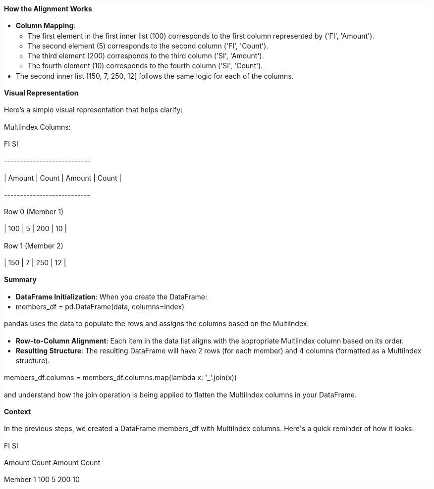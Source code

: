 **How the Alignment Works**

- **Column Mapping**:
  - The first element in the first inner list (100) corresponds to the first column represented by ('FI', 'Amount').
  - The second element (5) corresponds to the second column ('FI', 'Count').
  - The third element (200) corresponds to the third column ('SI', 'Amount').
  - The fourth element (10) corresponds to the fourth column ('SI', 'Count').
- The second inner list \[150, 7, 250, 12\] follows the same logic for each of the columns.

**Visual Representation**

Here’s a simple visual representation that helps clarify:

MultiIndex Columns:

FI SI

\---------------------------

| Amount | Count | Amount | Count |

\---------------------------

Row 0 (Member 1)

| 100 | 5 | 200 | 10 |

Row 1 (Member 2)

| 150 | 7 | 250 | 12 |

**Summary**

- **DataFrame Initialization**: When you create the DataFrame:
- members_df = pd.DataFrame(data, columns=index)

pandas uses the data to populate the rows and assigns the columns based on the MultiIndex.

- **Row-to-Column Alignment**: Each item in the data list aligns with the appropriate MultiIndex column based on its order.
- **Resulting Structure**: The resulting DataFrame will have 2 rows (for each member) and 4 columns (formatted as a MultiIndex structure).

members_df.columns = members_df.columns.map(lambda x: '\_'.join(x))

and understand how the join operation is being applied to flatten the MultiIndex columns in your DataFrame.

**Context**

In the previous steps, we created a DataFrame members_df with MultiIndex columns. Here's a quick reminder of how it looks:

FI SI

Amount Count Amount Count

Member 1 100 5 200 10
